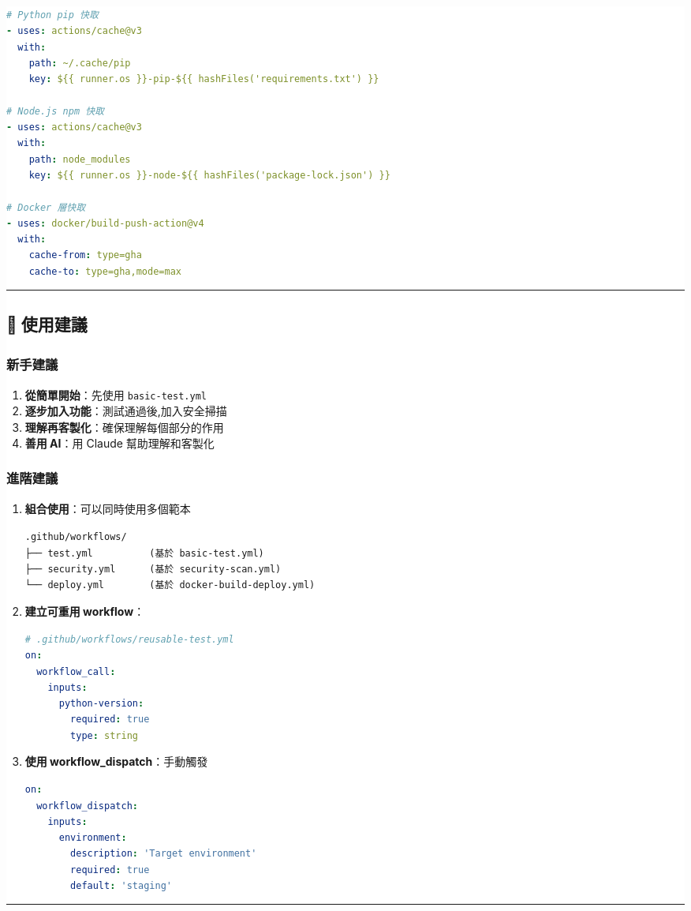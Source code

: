 ```yaml
# Python pip 快取
- uses: actions/cache@v3
  with:
    path: ~/.cache/pip
    key: ${{ runner.os }}-pip-${{ hashFiles('requirements.txt') }}

# Node.js npm 快取
- uses: actions/cache@v3
  with:
    path: node_modules
    key: ${{ runner.os }}-node-${{ hashFiles('package-lock.json') }}

# Docker 層快取
- uses: docker/build-push-action@v4
  with:
    cache-from: type=gha
    cache-to: type=gha,mode=max
```

---

## 🎯 使用建議

### 新手建議

1. **從簡單開始**：先使用 `basic-test.yml`
2. **逐步加入功能**：測試通過後,加入安全掃描
3. **理解再客製化**：確保理解每個部分的作用
4. **善用 AI**：用 Claude 幫助理解和客製化

### 進階建議

1. **組合使用**：可以同時使用多個範本
   ```
   .github/workflows/
   ├── test.yml          (基於 basic-test.yml)
   ├── security.yml      (基於 security-scan.yml)
   └── deploy.yml        (基於 docker-build-deploy.yml)
   ```

2. **建立可重用 workflow**：
   ```yaml
   # .github/workflows/reusable-test.yml
   on:
     workflow_call:
       inputs:
         python-version:
           required: true
           type: string
   ```

3. **使用 workflow_dispatch**：手動觸發
   ```yaml
   on:
     workflow_dispatch:
       inputs:
         environment:
           description: 'Target environment'
           required: true
           default: 'staging'
   ```

---